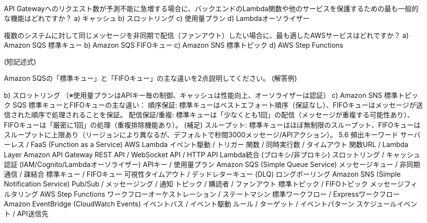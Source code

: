 API Gatewayへのリクエスト数が予測不能に急増する場合に、バックエンドのLambda関数や他のサービスを保護するための最も一般的な機能はどれですか？
a) キャッシュ
b) スロットリング
c) 使用量プラン
d) Lambdaオーソライザー

複数のシステムに対して同じメッセージを非同期で配信（ファンアウト）したい場合に、最も適したAWSサービスはどれですか？
a) Amazon SQS 標準キュー
b) Amazon SQS FIFOキュー
c) Amazon SNS 標準トピック
d) AWS Step Functions

(短記述式)

Amazon SQSの「標準キュー」と「FIFOキュー」の主な違いを2点説明してください。
(解答例)

b) スロットリング （※使用量プランはAPIキー毎の制御、キャッシュは性能向上、オーソライザーは認証）
c) Amazon SNS 標準トピック
SQS 標準キューとFIFOキューの主な違い：
順序保証: 標準キューはベストエフォート順序（保証なし）、FIFOキューはメッセージが送信された順序で処理されることを保証。
配信保証/重複: 標準キューは「少なくとも1回」の配信（メッセージが重複する可能性あり）、FIFOキューは「厳密に1回」の処理（重複排除機能あり）。
(補足) スループット: 標準キューはほぼ無制限のスループット、FIFOキューはスループットに上限あり（リージョンにより異なるが、デフォルトで秒間3000メッセージ/APIアクション）。
5.6 頻出キーワード
サーバーレス / FaaS (Function as a Service)
AWS Lambda
イベント駆動 / トリガー
関数 / 同時実行数 / タイムアウト
関数URL / Lambda Layer
Amazon API Gateway
REST API / WebSocket API / HTTP API
Lambda統合 (プロキシ/非プロキシ)
スロットリング / キャッシュ
認証 (IAM/Cognito/Lambdaオーソライザー)
APIキー / 使用量プラン
Amazon SQS (Simple Queue Service)
メッセージキュー / 非同期通信 / 疎結合
標準キュー / FIFOキュー
可視性タイムアウト / デッドレターキュー (DLQ)
ロングポーリング
Amazon SNS (Simple Notification Service)
Pub/Sub / メッセージング / 通知
トピック / 購読者 / ファンアウト
標準トピック / FIFOトピック
メッセージフィルタリング
AWS Step Functions
ワークフローオーケストレーション / ステートマシン
標準ワークフロー / Expressワークフロー
Amazon EventBridge (CloudWatch Events)
イベントバス / イベント駆動
ルール / ターゲット / イベントパターン
スケジュールイベント / API送信先